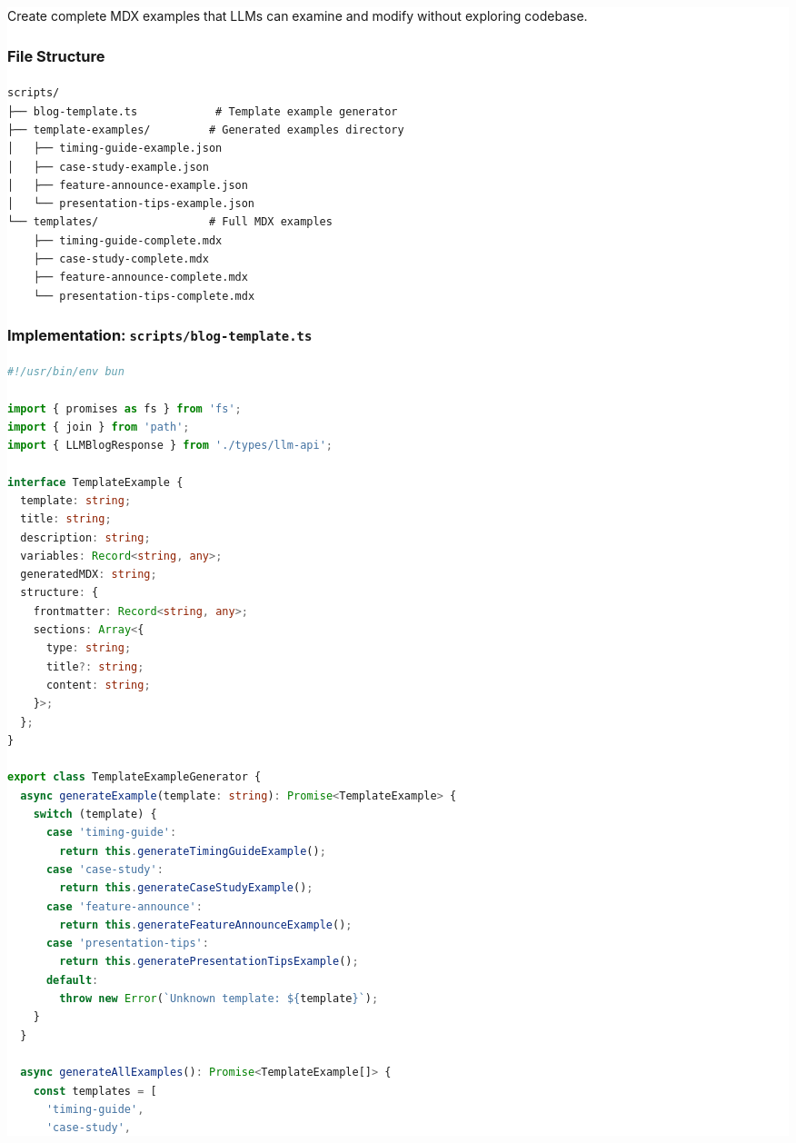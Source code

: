 Create complete MDX examples that LLMs can examine and modify without exploring
codebase.

### File Structure

```
scripts/
├── blog-template.ts            # Template example generator
├── template-examples/         # Generated examples directory
│   ├── timing-guide-example.json
│   ├── case-study-example.json
│   ├── feature-announce-example.json
│   └── presentation-tips-example.json
└── templates/                 # Full MDX examples
    ├── timing-guide-complete.mdx
    ├── case-study-complete.mdx
    ├── feature-announce-complete.mdx
    └── presentation-tips-complete.mdx
```

### Implementation: `scripts/blog-template.ts`

```typescript
#!/usr/bin/env bun

import { promises as fs } from 'fs';
import { join } from 'path';
import { LLMBlogResponse } from './types/llm-api';

interface TemplateExample {
  template: string;
  title: string;
  description: string;
  variables: Record<string, any>;
  generatedMDX: string;
  structure: {
    frontmatter: Record<string, any>;
    sections: Array<{
      type: string;
      title?: string;
      content: string;
    }>;
  };
}

export class TemplateExampleGenerator {
  async generateExample(template: string): Promise<TemplateExample> {
    switch (template) {
      case 'timing-guide':
        return this.generateTimingGuideExample();
      case 'case-study':
        return this.generateCaseStudyExample();
      case 'feature-announce':
        return this.generateFeatureAnnounceExample();
      case 'presentation-tips':
        return this.generatePresentationTipsExample();
      default:
        throw new Error(`Unknown template: ${template}`);
    }
  }

  async generateAllExamples(): Promise<TemplateExample[]> {
    const templates = [
      'timing-guide',
      'case-study',
```